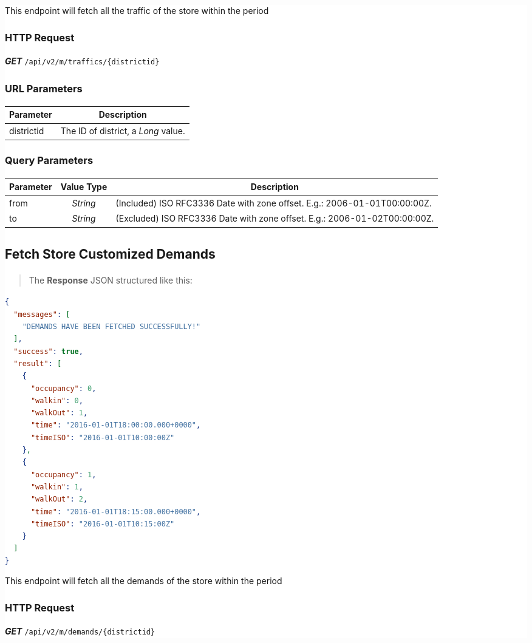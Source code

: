 This endpoint will fetch all the traffic of the store within the period

### HTTP Request
**_GET_** `/api/v2/m/traffics/{districtid}`

### URL Parameters
Parameter   | Description
 ---------- | -----------
districtid  | The ID of district, a *Long* value.

### Query Parameters
Parameter   | Value Type | Description
----------- |:----------:| -----------
from        |  *String*  | (Included) ISO RFC3336 Date with zone offset. E.g.: 2006-01-01T00:00:00Z.
to          |  *String*  | (Excluded) ISO RFC3336 Date with zone offset. E.g.: 2006-01-02T00:00:00Z.



## Fetch Store Customized Demands
> The **Response** JSON structured like this:

```json
{
  "messages": [
    "DEMANDS HAVE BEEN FETCHED SUCCESSFULLY!"
  ],
  "success": true,
  "result": [
    {
      "occupancy": 0,
      "walkin": 0,
      "walkOut": 1,
      "time": "2016-01-01T18:00:00.000+0000",
      "timeISO": "2016-01-01T10:00:00Z"
    },
    {
      "occupancy": 1,
      "walkin": 1,
      "walkOut": 2,
      "time": "2016-01-01T18:15:00.000+0000",
      "timeISO": "2016-01-01T10:15:00Z"
    }
  ]
}
```

This endpoint will fetch all the demands of the store within the period

### HTTP Request
**_GET_** `/api/v2/m/demands/{districtid}`
